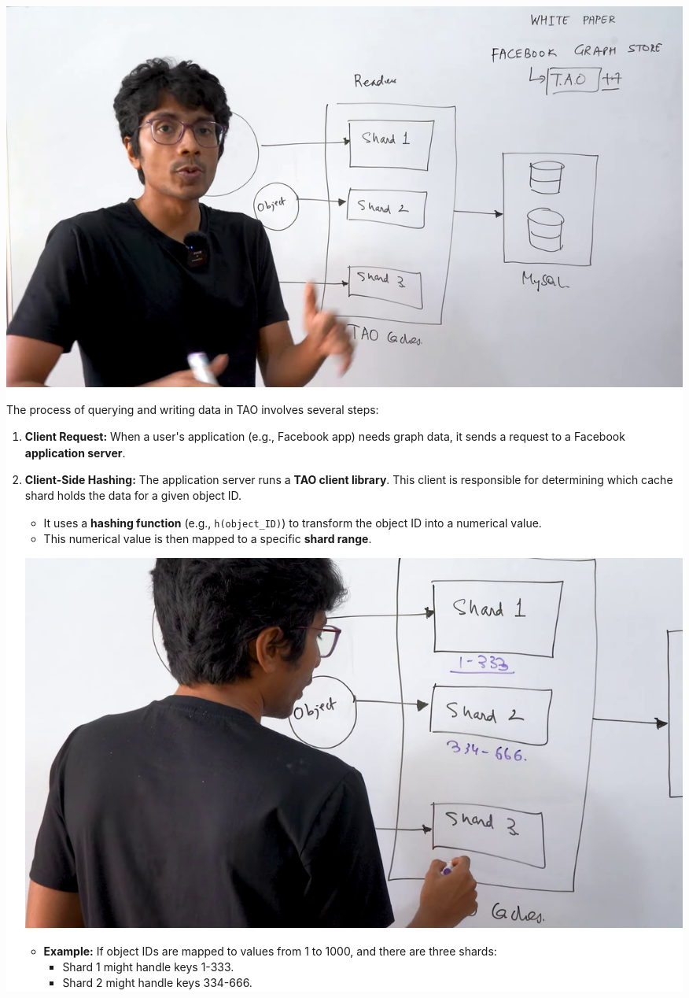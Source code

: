 ![Screenshot at 00:09:57](notes_screenshots/refined_TAO：_Facebook’s_Distributed_Data_Store_for_the_Social_Graph-(1080p25)_screenshots/frame_00-09-57.jpg)

The process of querying and writing data in TAO involves several steps:

1.  **Client Request:** When a user's application (e.g., Facebook app) needs graph data, it sends a request to a Facebook **application server**.
2.  **Client-Side Hashing:** The application server runs a **TAO client library**. This client is responsible for determining which cache shard holds the data for a given object ID.
    *   It uses a **hashing function** (e.g., `h(object_ID)`) to transform the object ID into a numerical value.
    *   This numerical value is then mapped to a specific **shard range**.

    ![Screenshot at 00:11:00](notes_screenshots/refined_TAO：_Facebook’s_Distributed_Data_Store_for_the_Social_Graph-(1080p25)_screenshots/frame_00-11-00.jpg)
    *   **Example:** If object IDs are mapped to values from 1 to 1000, and there are three shards:
        *   Shard 1 might handle keys 1-333.
        *   Shard 2 might handle keys 334-666.